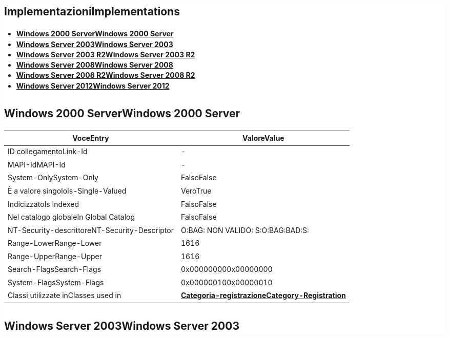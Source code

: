 

## <a name="implementations"></a><span data-ttu-id="df193-122">Implementazioni</span><span class="sxs-lookup"><span data-stu-id="df193-122">Implementations</span></span>

-   [<span data-ttu-id="df193-123">**Windows 2000 Server**</span><span class="sxs-lookup"><span data-stu-id="df193-123">**Windows 2000 Server**</span></span>](#windows-2000-server)
-   [<span data-ttu-id="df193-124">**Windows Server 2003**</span><span class="sxs-lookup"><span data-stu-id="df193-124">**Windows Server 2003**</span></span>](#windows-server-2003)
-   [<span data-ttu-id="df193-125">**Windows Server 2003 R2**</span><span class="sxs-lookup"><span data-stu-id="df193-125">**Windows Server 2003 R2**</span></span>](#windows-server-2003-r2)
-   [<span data-ttu-id="df193-126">**Windows Server 2008**</span><span class="sxs-lookup"><span data-stu-id="df193-126">**Windows Server 2008**</span></span>](#windows-server-2008)
-   [<span data-ttu-id="df193-127">**Windows Server 2008 R2**</span><span class="sxs-lookup"><span data-stu-id="df193-127">**Windows Server 2008 R2**</span></span>](#windows-server-2008-r2)
-   [<span data-ttu-id="df193-128">**Windows Server 2012**</span><span class="sxs-lookup"><span data-stu-id="df193-128">**Windows Server 2012**</span></span>](#windows-server-2012)

## <a name="windows-2000-server"></a><span data-ttu-id="df193-129">Windows 2000 Server</span><span class="sxs-lookup"><span data-stu-id="df193-129">Windows 2000 Server</span></span>



| <span data-ttu-id="df193-130">Voce</span><span class="sxs-lookup"><span data-stu-id="df193-130">Entry</span></span> | <span data-ttu-id="df193-131">Valore</span><span class="sxs-lookup"><span data-stu-id="df193-131">Value</span></span> |
|------------------------|--------------------------------------------------------------------|
| <span data-ttu-id="df193-132">ID collegamento</span><span class="sxs-lookup"><span data-stu-id="df193-132">Link-Id</span></span>                | \-                                                                 |
| <span data-ttu-id="df193-133">MAPI-Id</span><span class="sxs-lookup"><span data-stu-id="df193-133">MAPI-Id</span></span>                | \-                                                                 |
| <span data-ttu-id="df193-134">System-Only</span><span class="sxs-lookup"><span data-stu-id="df193-134">System-Only</span></span>            | <span data-ttu-id="df193-135">Falso</span><span class="sxs-lookup"><span data-stu-id="df193-135">False</span></span>                                                              |
| <span data-ttu-id="df193-136">È a valore singolo</span><span class="sxs-lookup"><span data-stu-id="df193-136">Is-Single-Valued</span></span>       | <span data-ttu-id="df193-137">Vero</span><span class="sxs-lookup"><span data-stu-id="df193-137">True</span></span>                                                               |
| <span data-ttu-id="df193-138">Indicizzato</span><span class="sxs-lookup"><span data-stu-id="df193-138">Is Indexed</span></span>             | <span data-ttu-id="df193-139">Falso</span><span class="sxs-lookup"><span data-stu-id="df193-139">False</span></span>                                                              |
| <span data-ttu-id="df193-140">Nel catalogo globale</span><span class="sxs-lookup"><span data-stu-id="df193-140">In Global Catalog</span></span>      | <span data-ttu-id="df193-141">Falso</span><span class="sxs-lookup"><span data-stu-id="df193-141">False</span></span>                                                              |
| <span data-ttu-id="df193-142">NT-Security-descrittore</span><span class="sxs-lookup"><span data-stu-id="df193-142">NT-Security-Descriptor</span></span> | <span data-ttu-id="df193-143">O:BAG: NON VALIDO: S:</span><span class="sxs-lookup"><span data-stu-id="df193-143">O:BAG:BAD:S:</span></span>                                                       |
| <span data-ttu-id="df193-144">Range-Lower</span><span class="sxs-lookup"><span data-stu-id="df193-144">Range-Lower</span></span>            | <span data-ttu-id="df193-145">16</span><span class="sxs-lookup"><span data-stu-id="df193-145">16</span></span>                                                                 |
| <span data-ttu-id="df193-146">Range-Upper</span><span class="sxs-lookup"><span data-stu-id="df193-146">Range-Upper</span></span>            | <span data-ttu-id="df193-147">16</span><span class="sxs-lookup"><span data-stu-id="df193-147">16</span></span>                                                                 |
| <span data-ttu-id="df193-148">Search-Flags</span><span class="sxs-lookup"><span data-stu-id="df193-148">Search-Flags</span></span>           | <span data-ttu-id="df193-149">0x00000000</span><span class="sxs-lookup"><span data-stu-id="df193-149">0x00000000</span></span>                                                         |
| <span data-ttu-id="df193-150">System-Flags</span><span class="sxs-lookup"><span data-stu-id="df193-150">System-Flags</span></span>           | <span data-ttu-id="df193-151">0x00000010</span><span class="sxs-lookup"><span data-stu-id="df193-151">0x00000010</span></span>                                                         |
| <span data-ttu-id="df193-152">Classi utilizzate in</span><span class="sxs-lookup"><span data-stu-id="df193-152">Classes used in</span></span>        | [<span data-ttu-id="df193-153">**Categoria-registrazione**</span><span class="sxs-lookup"><span data-stu-id="df193-153">**Category-Registration**</span></span>](c-categoryregistration.md)<br/> |



## <a name="windows-server-2003"></a><span data-ttu-id="df193-154">Windows Server 2003</span><span class="sxs-lookup"><span data-stu-id="df193-154">Windows Server 2003</span></span>
